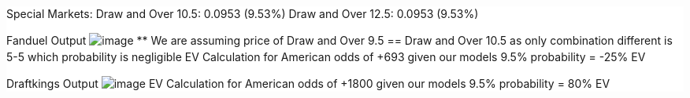 Special Markets:
  Draw and Over 10.5: 0.0953 (9.53%)
  Draw and Over 12.5: 0.0953 (9.53%)

Fanduel Output
<img width="1179" height="435" alt="image" src="https://github.com/user-attachments/assets/77829fe2-fc2b-423a-a88d-7cde6e7376ab" />
** We are assuming price of Draw and Over 9.5 == Draw and Over 10.5 as only combination different is 5-5 which probability is negligible
EV Calculation for American odds of +693 given our models 9.5% probability = -25% EV 

Draftkings Output
<img width="1179" height="634" alt="image" src="https://github.com/user-attachments/assets/41dea4a1-d848-4895-89c2-5ac6e922c197" />
EV Calculation for American odds of +1800 given our models 9.5% probability = 80% EV 
